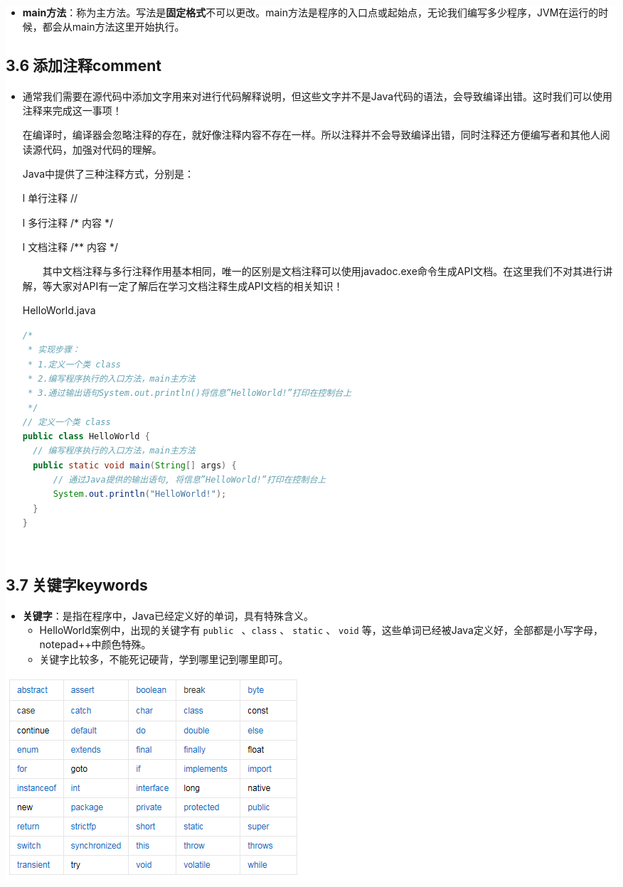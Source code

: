 - **main方法**：称为主方法。写法是**固定格式**不可以更改。main方法是程序的入口点或起始点，无论我们编写多少程序，JVM在运行的时候，都会从main方法这里开始执行。

## 3.6 添加注释comment

- 通常我们需要在源代码中添加文字用来对进行代码解释说明，但这些文字并不是Java代码的语法，会导致编译出错。这时我们可以使用注释来完成这一事项！

  在编译时，编译器会忽略注释的存在，就好像注释内容不存在一样。所以注释并不会导致编译出错，同时注释还方便编写者和其他人阅读源代码，加强对代码的理解。

  Java中提供了三种注释方式，分别是：

  l 单行注释    //

  l 多行注释    /* 内容 */

  l 文档注释   /**  内容 */

  　　其中文档注释与多行注释作用基本相同，唯一的区别是文档注释可以使用javadoc.exe命令生成API文档。在这里我们不对其进行讲解，等大家对API有一定了解后在学习文档注释生成API文档的相关知识！

  HelloWorld.java

  ```java
  /*
   * 实现步骤：
   * 1.定义一个类 class
   * 2.编写程序执行的入口方法，main主方法
   * 3.通过输出语句System.out.println()将信息”HelloWorld!”打印在控制台上
   */
  // 定义一个类 class
  public class HelloWorld {
  	// 编写程序执行的入口方法，main主方法
  	public static void main(String[] args) {
  		// 通过Java提供的输出语句, 将信息”HelloWorld!”打印在控制台上
  		System.out.println("HelloWorld!");
  	}
  }
  ```

  ​

## 3.7 关键字keywords

- **关键字**：是指在程序中，Java已经定义好的单词，具有特殊含义。
  - HelloWorld案例中，出现的关键字有 `public ` 、`class` 、 `static` 、  `void`  等，这些单词已经被Java定义好，全部都是小写字母，notepad++中颜色特殊。
  - 关键字比较多，不能死记硬背，学到哪里记到哪里即可。


![](img/关键字.png)
